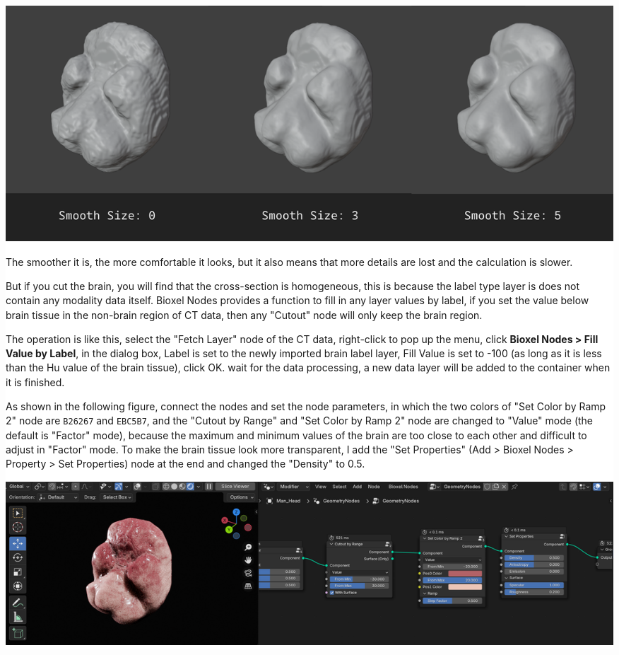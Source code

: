 ![alt text](assets/advanced_usage/image-11.png)

The smoother it is, the more comfortable it looks, but it also means that more details are lost and the calculation is slower.

But if you cut the brain, you will find that the cross-section is homogeneous, this is because the label type layer is does not contain any modality data itself. Bioxel Nodes provides a function to fill in any layer values by label, if you set the value below brain tissue in the non-brain region of CT data, then any "Cutout" node will only keep the brain region.

The operation is like this, select the "Fetch Layer" node of the CT data, right-click to pop up the menu, click **Bioxel Nodes > Fill Value by Label**, in the dialog box, Label is set to the newly imported brain label layer, Fill Value is set to -100 (as long as it is less than the Hu value of the brain tissue), click OK. wait for the data processing, a new data layer will be added to the container when it is finished.

As shown in the following figure, connect the nodes and set the node parameters, in which the two colors of "Set Color by Ramp 2" node are `B26267` and `EBC5B7`, and the "Cutout by Range" and "Set Color by Ramp 2" node are changed to "Value" mode (the default is "Factor" mode), because the maximum and minimum values of the brain are too close to each other and difficult to adjust in "Factor" mode. To make the brain tissue look more transparent, I add the "Set Properties" (Add > Bioxel Nodes > Property > Set Properties) node at the end and changed the "Density" to 0.5.

![alt text](assets/advanced_usage/image-12.png)
